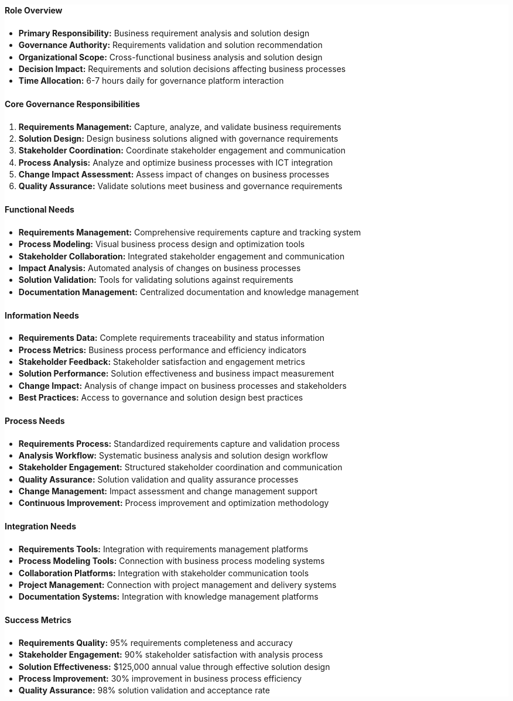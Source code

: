 #### **Role Overview**
- **Primary Responsibility:** Business requirement analysis and solution design
- **Governance Authority:** Requirements validation and solution recommendation
- **Organizational Scope:** Cross-functional business analysis and solution design
- **Decision Impact:** Requirements and solution decisions affecting business processes
- **Time Allocation:** 6-7 hours daily for governance platform interaction

#### **Core Governance Responsibilities**
1. **Requirements Management:** Capture, analyze, and validate business requirements
2. **Solution Design:** Design business solutions aligned with governance requirements
3. **Stakeholder Coordination:** Coordinate stakeholder engagement and communication
4. **Process Analysis:** Analyze and optimize business processes with ICT integration
5. **Change Impact Assessment:** Assess impact of changes on business processes
6. **Quality Assurance:** Validate solutions meet business and governance requirements

#### **Functional Needs**
- **Requirements Management:** Comprehensive requirements capture and tracking system
- **Process Modeling:** Visual business process design and optimization tools
- **Stakeholder Collaboration:** Integrated stakeholder engagement and communication
- **Impact Analysis:** Automated analysis of changes on business processes
- **Solution Validation:** Tools for validating solutions against requirements
- **Documentation Management:** Centralized documentation and knowledge management

#### **Information Needs**
- **Requirements Data:** Complete requirements traceability and status information
- **Process Metrics:** Business process performance and efficiency indicators
- **Stakeholder Feedback:** Stakeholder satisfaction and engagement metrics
- **Solution Performance:** Solution effectiveness and business impact measurement
- **Change Impact:** Analysis of change impact on business processes and stakeholders
- **Best Practices:** Access to governance and solution design best practices

#### **Process Needs**
- **Requirements Process:** Standardized requirements capture and validation process
- **Analysis Workflow:** Systematic business analysis and solution design workflow
- **Stakeholder Engagement:** Structured stakeholder coordination and communication
- **Quality Assurance:** Solution validation and quality assurance processes
- **Change Management:** Impact assessment and change management support
- **Continuous Improvement:** Process improvement and optimization methodology

#### **Integration Needs**
- **Requirements Tools:** Integration with requirements management platforms
- **Process Modeling Tools:** Connection with business process modeling systems
- **Collaboration Platforms:** Integration with stakeholder communication tools
- **Project Management:** Connection with project management and delivery systems
- **Documentation Systems:** Integration with knowledge management platforms

#### **Success Metrics**
- **Requirements Quality:** 95% requirements completeness and accuracy
- **Stakeholder Engagement:** 90% stakeholder satisfaction with analysis process
- **Solution Effectiveness:** $125,000 annual value through effective solution design
- **Process Improvement:** 30% improvement in business process efficiency
- **Quality Assurance:** 98% solution validation and acceptance rate
